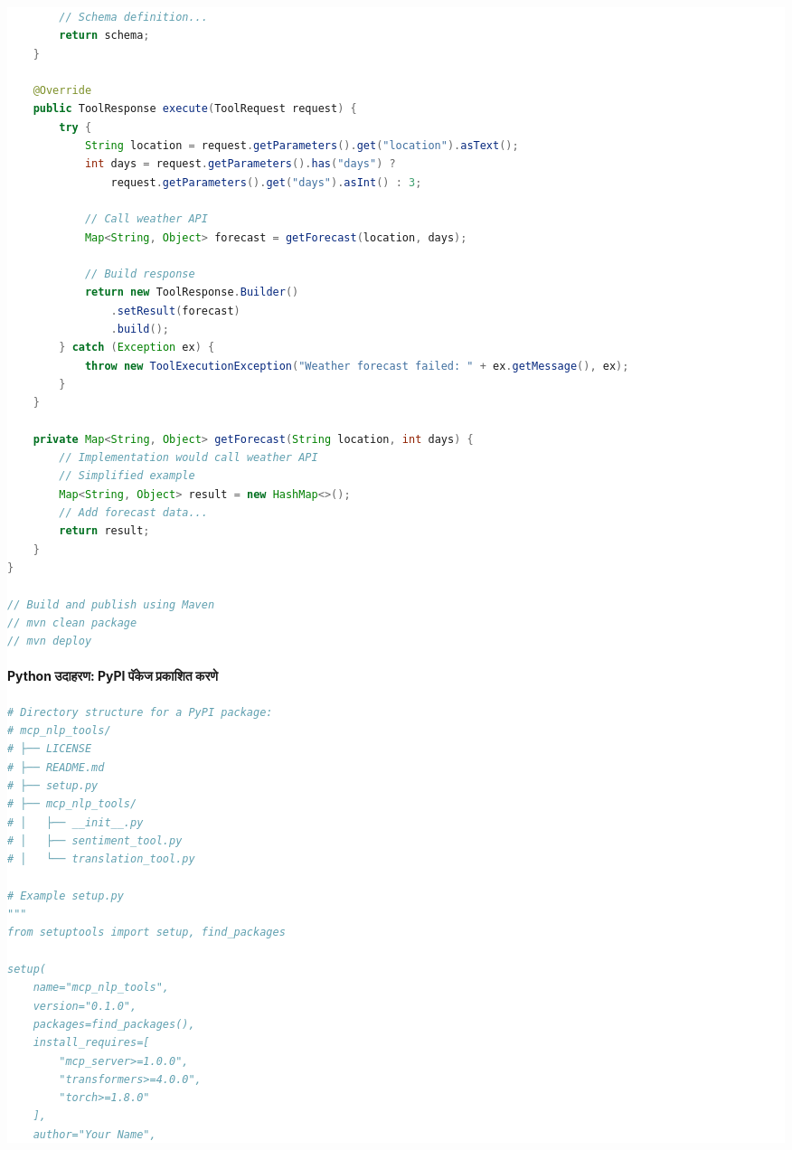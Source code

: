 ```java
        // Schema definition...
        return schema;
    }
    
    @Override
    public ToolResponse execute(ToolRequest request) {
        try {
            String location = request.getParameters().get("location").asText();
            int days = request.getParameters().has("days") ? 
                request.getParameters().get("days").asInt() : 3;
            
            // Call weather API
            Map<String, Object> forecast = getForecast(location, days);
            
            // Build response
            return new ToolResponse.Builder()
                .setResult(forecast)
                .build();
        } catch (Exception ex) {
            throw new ToolExecutionException("Weather forecast failed: " + ex.getMessage(), ex);
        }
    }
    
    private Map<String, Object> getForecast(String location, int days) {
        // Implementation would call weather API
        // Simplified example
        Map<String, Object> result = new HashMap<>();
        // Add forecast data...
        return result;
    }
}

// Build and publish using Maven
// mvn clean package
// mvn deploy
```

#### Python उदाहरण: PyPI पॅकेज प्रकाशित करणे

```python
# Directory structure for a PyPI package:
# mcp_nlp_tools/
# ├── LICENSE
# ├── README.md
# ├── setup.py
# ├── mcp_nlp_tools/
# │   ├── __init__.py
# │   ├── sentiment_tool.py
# │   └── translation_tool.py

# Example setup.py
"""
from setuptools import setup, find_packages

setup(
    name="mcp_nlp_tools",
    version="0.1.0",
    packages=find_packages(),
    install_requires=[
        "mcp_server>=1.0.0",
        "transformers>=4.0.0",
        "torch>=1.8.0"
    ],
    author="Your Name",
```